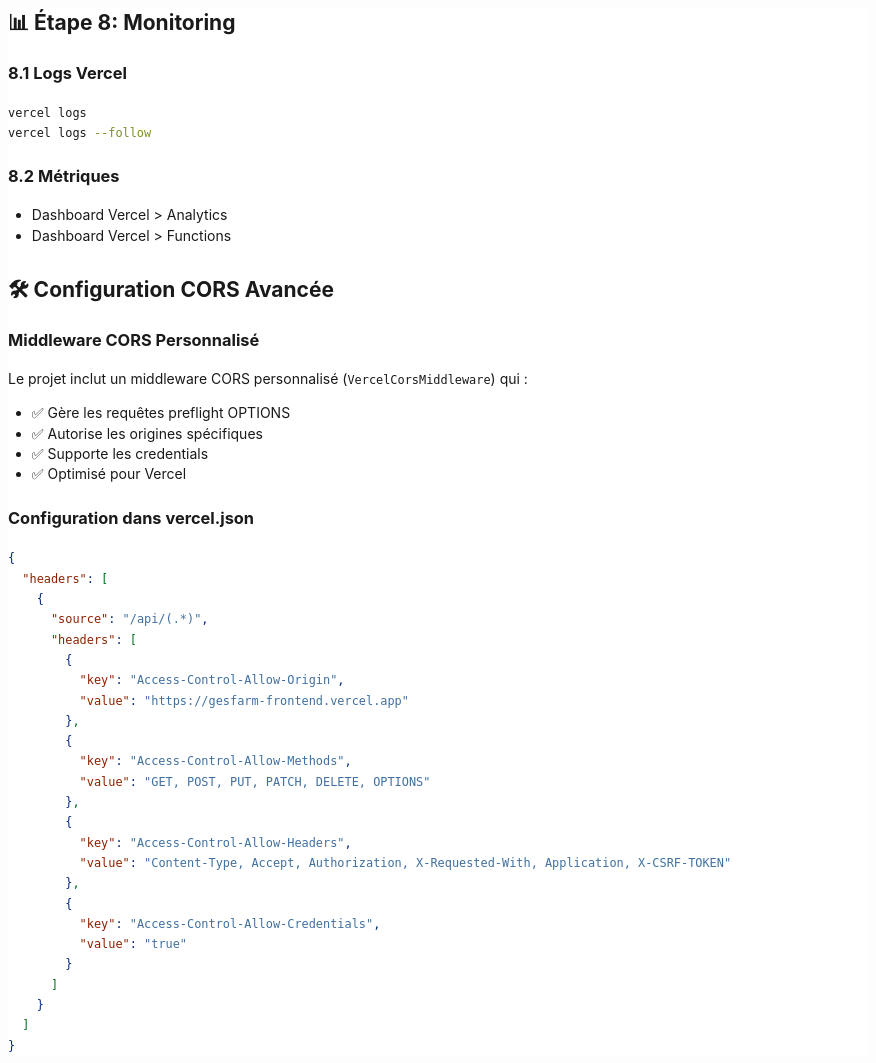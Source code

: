 ## 📊 Étape 8: Monitoring

### 8.1 Logs Vercel
```bash
vercel logs
vercel logs --follow
```

### 8.2 Métriques
- Dashboard Vercel > Analytics
- Dashboard Vercel > Functions

## 🛠️ Configuration CORS Avancée

### Middleware CORS Personnalisé
Le projet inclut un middleware CORS personnalisé (`VercelCorsMiddleware`) qui :
- ✅ Gère les requêtes preflight OPTIONS
- ✅ Autorise les origines spécifiques
- ✅ Supporte les credentials
- ✅ Optimisé pour Vercel

### Configuration dans vercel.json
```json
{
  "headers": [
    {
      "source": "/api/(.*)",
      "headers": [
        {
          "key": "Access-Control-Allow-Origin",
          "value": "https://gesfarm-frontend.vercel.app"
        },
        {
          "key": "Access-Control-Allow-Methods",
          "value": "GET, POST, PUT, PATCH, DELETE, OPTIONS"
        },
        {
          "key": "Access-Control-Allow-Headers",
          "value": "Content-Type, Accept, Authorization, X-Requested-With, Application, X-CSRF-TOKEN"
        },
        {
          "key": "Access-Control-Allow-Credentials",
          "value": "true"
        }
      ]
    }
  ]
}
```
